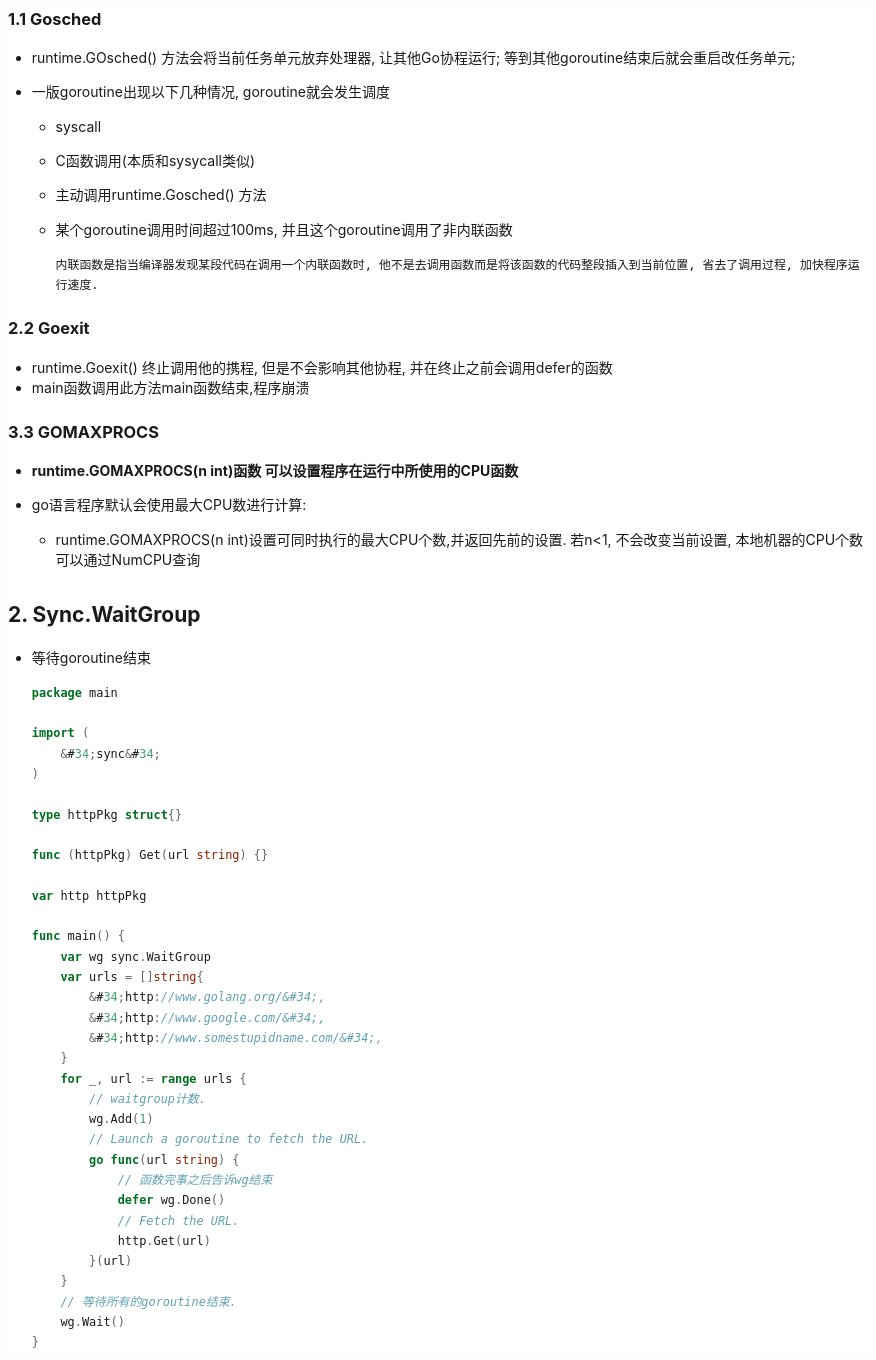 ### 1.1 Gosched

- runtime.GOsched() 方法会将当前任务单元放弃处理器, 让其他Go协程运行; 等到其他goroutine结束后就会重启改任务单元;

- 一版goroutine出现以下几种情况, goroutine就会发生调度

  - syscall

  - C函数调用(本质和sysycall类似)

  - 主动调用runtime.Gosched() 方法

  - 某个goroutine调用时间超过100ms, 并且这个goroutine调用了非内联函数

    `内联函数是指当编译器发现某段代码在调用一个内联函数时, 他不是去调用函数而是将该函数的代码整段插入到当前位置, 省去了调用过程, 加快程序运行速度.`

### 2.2 Goexit

- runtime.Goexit() 终止调用他的携程, 但是不会影响其他协程, 并在终止之前会调用defer的函数
- main函数调用此方法main函数结束,程序崩溃

### 3.3 GOMAXPROCS

- **runtime.GOMAXPROCS(n int)函数 可以设置程序在运行中所使用的CPU函数**

- go语言程序默认会使用最大CPU数进行计算:
  - runtime.GOMAXPROCS(n int)设置可同时执行的最大CPU个数,并返回先前的设置. 若n&lt;1, 不会改变当前设置, 本地机器的CPU个数可以通过NumCPU查询

## 2. Sync.WaitGroup

- 等待goroutine结束

  ```go
  package main
  
  import (
      &#34;sync&#34;
  )
  
  type httpPkg struct{}
  
  func (httpPkg) Get(url string) {}
  
  var http httpPkg
  
  func main() {
      var wg sync.WaitGroup
      var urls = []string{
          &#34;http://www.golang.org/&#34;,
          &#34;http://www.google.com/&#34;,
          &#34;http://www.somestupidname.com/&#34;,
      }
      for _, url := range urls {
          // waitgroup计数.
          wg.Add(1)
          // Launch a goroutine to fetch the URL.
          go func(url string) {
              // 函数完事之后告诉wg结束
              defer wg.Done()
              // Fetch the URL.
              http.Get(url)
          }(url)
      }
      // 等待所有的goroutine结束.
      wg.Wait()
  }
  
  ```
